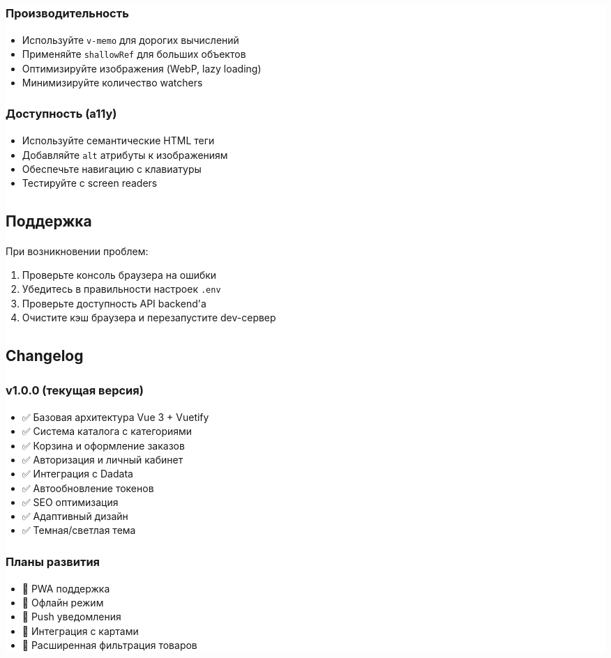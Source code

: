 ### Производительность
- Используйте `v-memo` для дорогих вычислений
- Применяйте `shallowRef` для больших объектов
- Оптимизируйте изображения (WebP, lazy loading)
- Минимизируйте количество watchers

### Доступность (a11y)
- Используйте семантические HTML теги
- Добавляйте `alt` атрибуты к изображениям
- Обеспечьте навигацию с клавиатуры
- Тестируйте с screen readers

## Поддержка

При возникновении проблем:
1. Проверьте консоль браузера на ошибки
2. Убедитесь в правильности настроек `.env`
3. Проверьте доступность API backend'а
4. Очистите кэш браузера и перезапустите dev-сервер

## Changelog

### v1.0.0 (текущая версия)
- ✅ Базовая архитектура Vue 3 + Vuetify
- ✅ Система каталога с категориями
- ✅ Корзина и оформление заказов
- ✅ Авторизация и личный кабинет
- ✅ Интеграция с Dadata
- ✅ Автообновление токенов
- ✅ SEO оптимизация
- ✅ Адаптивный дизайн
- ✅ Темная/светлая тема

### Планы развития
- 🔄 PWA поддержка
- 🔄 Офлайн режим
- 🔄 Push уведомления
- 🔄 Интеграция с картами
- 🔄 Расширенная фильтрация товаров
